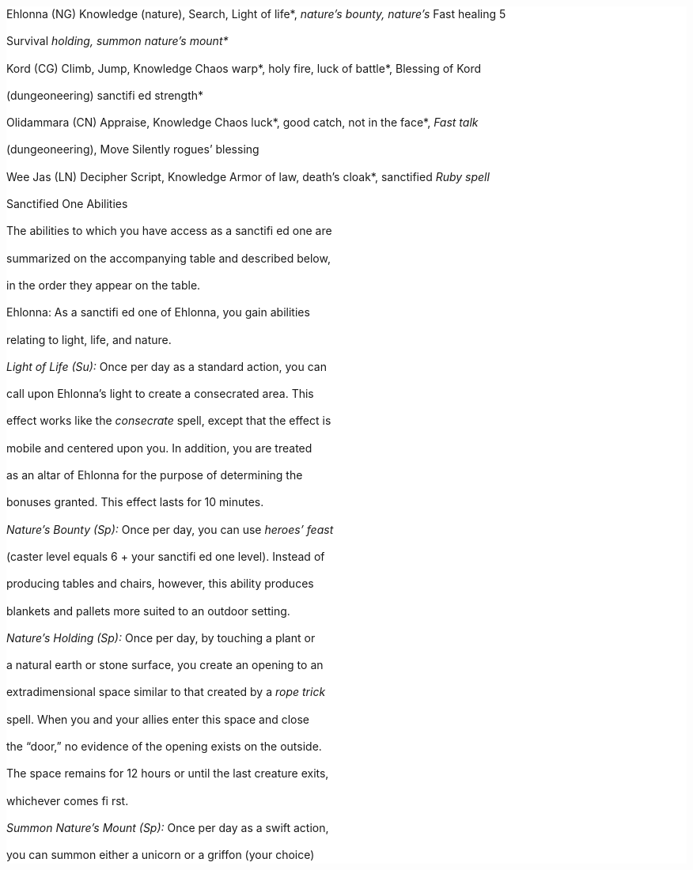 Ehlonna (NG) Knowledge (nature), Search, Light of life\*, *nature’s bounty, nature’s* Fast healing 5

Survival *holding, summon nature’s mount\**

Kord (CG) Climb, Jump, Knowledge Chaos warp\*, holy fire, luck of battle\*, Blessing of Kord

(dungeoneering) sanctifi ed strength\*

Olidammara (CN) Appraise, Knowledge Chaos luck\*, good catch, not in the face\*, *Fast talk*

(dungeoneering), Move Silently rogues’ blessing

Wee Jas (LN) Decipher Script, Knowledge Armor of law, death’s cloak\*, sanctified *Ruby spell*

Sanctified One Abilities

The abilities to which you have access as a sanctifi ed one are

summarized on the accompanying table and described below,

in the order they appear on the table.

Ehlonna: As a sanctifi ed one of Ehlonna, you gain abilities

relating to light, life, and nature.

*Light of Life (Su):* Once per day as a standard action, you can

call upon Ehlonna’s light to create a consecrated area. This

effect works like the *consecrate* spell, except that the effect is

mobile and centered upon you. In addition, you are treated

as an altar of Ehlonna for the purpose of determining the

bonuses granted. This effect lasts for 10 minutes.

*Nature’s Bounty (Sp):* Once per day, you can use *heroes’ feast*

(caster level equals 6 + your sanctifi ed one level). Instead of

producing tables and chairs, however, this ability produces

blankets and pallets more suited to an outdoor setting.

*Nature’s Holding (Sp):* Once per day, by touching a plant or

a natural earth or stone surface, you create an opening to an

extradimensional space similar to that created by a *rope trick*

spell. When you and your allies enter this space and close

the “door,” no evidence of the opening exists on the outside.

The space remains for 12 hours or until the last creature exits,

whichever comes fi rst.

*Summon Nature’s Mount (Sp):* Once per day as a swift action,

you can summon either a unicorn or a griffon (your choice)
